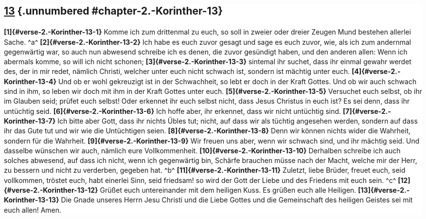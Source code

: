 
## [13](#book-2.-Korinther) {.unnumbered #chapter-2.-Korinther-13}
**[1]{#verse-2.-Korinther-13-1}** Komme ich zum drittenmal zu euch, so soll in zweier oder dreier Zeugen Mund bestehen allerlei Sache. ^a^ **[2]{#verse-2.-Korinther-13-2}** Ich habe es euch zuvor gesagt und sage es euch zuvor, wie, als ich zum andernmal gegenwärtig war, so auch nun abwesend schreibe ich es denen, die zuvor gesündigt haben, und den anderen allen: Wenn ich abermals komme, so will ich nicht schonen; **[3]{#verse-2.-Korinther-13-3}** sintemal ihr suchet, dass ihr einmal gewahr werdet des, der in mir redet, nämlich Christi, welcher unter euch nicht schwach ist, sondern ist mächtig unter euch. **[4]{#verse-2.-Korinther-13-4}** Und ob er wohl gekreuzigt ist in der Schwachheit, so lebt er doch in der Kraft Gottes. Und ob wir auch schwach sind in ihm, so leben wir doch mit ihm in der Kraft Gottes unter euch. **[5]{#verse-2.-Korinther-13-5}** Versuchet euch selbst, ob ihr im Glauben seid; prüfet euch selbst! Oder erkennet ihr euch selbst nicht, dass Jesus Christus in euch ist? Es sei denn, dass ihr untüchtig seid. **[6]{#verse-2.-Korinther-13-6}** Ich hoffe aber, ihr erkennet, dass wir nicht untüchtig sind. **[7]{#verse-2.-Korinther-13-7}** Ich bitte aber Gott, dass ihr nichts Übles tut; nicht, auf dass wir als tüchtig angesehen werden, sondern auf dass ihr das Gute tut und wir wie die Untüchtigen seien. **[8]{#verse-2.-Korinther-13-8}** Denn wir können nichts wider die Wahrheit, sondern für die Wahrheit. **[9]{#verse-2.-Korinther-13-9}** Wir freuen uns aber, wenn wir schwach sind, und ihr mächtig seid. Und dasselbe wünschen wir auch, nämlich eure Vollkommenheit. **[10]{#verse-2.-Korinther-13-10}** Derhalben schreibe ich auch solches abwesend, auf dass ich nicht, wenn ich gegenwärtig bin, Schärfe brauchen müsse nach der Macht, welche mir der Herr, zu bessern und nicht zu verderben, gegeben hat. ^b^ **[11]{#verse-2.-Korinther-13-11}** Zuletzt, liebe Brüder, freuet euch, seid vollkommen, tröstet euch, habt einerlei Sinn, seid friedsam! so wird der Gott der Liebe und des Friedens mit euch sein. ^c^ **[12]{#verse-2.-Korinther-13-12}** Grüßet euch untereinander mit dem heiligen Kuss. Es grüßen euch alle Heiligen. **[13]{#verse-2.-Korinther-13-13}** Die Gnade unseres Herrn Jesu Christi und die Liebe Gottes und die Gemeinschaft des heiligen Geistes sei mit euch allen! Amen.